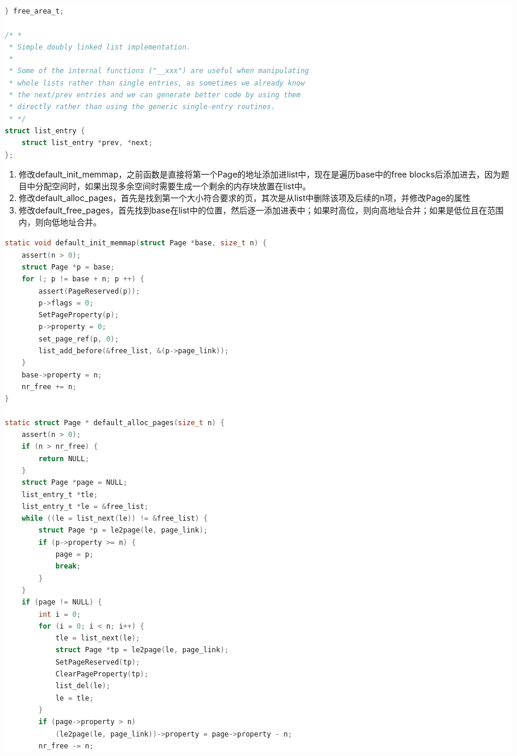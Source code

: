 ```c
} free_area_t;

/* *
 * Simple doubly linked list implementation.
 *
 * Some of the internal functions ("__xxx") are useful when manipulating
 * whole lists rather than single entries, as sometimes we already know
 * the next/prev entries and we can generate better code by using them
 * directly rather than using the generic single-entry routines.
 * */
struct list_entry {
    struct list_entry *prev, *next;
};
```

1. 修改default_init_memmap，之前函数是直接将第一个Page的地址添加进list中，现在是遍历base中的free blocks后添加进去，因为题目中分配空间时，如果出现多余空间时需要生成一个剩余的内存块放置在list中。
2. 修改default_alloc_pages，首先是找到第一个大小符合要求的页，其次是从list中删除该项及后续的n项，并修改Page的属性
3. 修改default_free_pages，首先找到base在list中的位置，然后逐一添加进表中；如果时高位，则向高地址合并；如果是低位且在范围内，则向低地址合并。

```c
static void default_init_memmap(struct Page *base, size_t n) {
    assert(n > 0);
    struct Page *p = base;
    for (; p != base + n; p ++) {
        assert(PageReserved(p));
        p->flags = 0;
        SetPageProperty(p);
        p->property = 0;
        set_page_ref(p, 0);
        list_add_before(&free_list, &(p->page_link));
    }
    base->property = n;
    nr_free += n;
}

static struct Page * default_alloc_pages(size_t n) {
    assert(n > 0);
    if (n > nr_free) {
        return NULL;
    }
    struct Page *page = NULL;
    list_entry_t *tle;
    list_entry_t *le = &free_list;
    while ((le = list_next(le)) != &free_list) {
        struct Page *p = le2page(le, page_link);
        if (p->property >= n) {
            page = p;
            break;
        }
    }
    if (page != NULL) {
        int i = 0;
        for (i = 0; i < n; i++) {
            tle = list_next(le);
            struct Page *tp = le2page(le, page_link);
            SetPageReserved(tp);
            ClearPageProperty(tp);
            list_del(le);
            le = tle;
        }
        if (page->property > n)
            (le2page(le, page_link))->property = page->property - n;
        nr_free -= n;
```